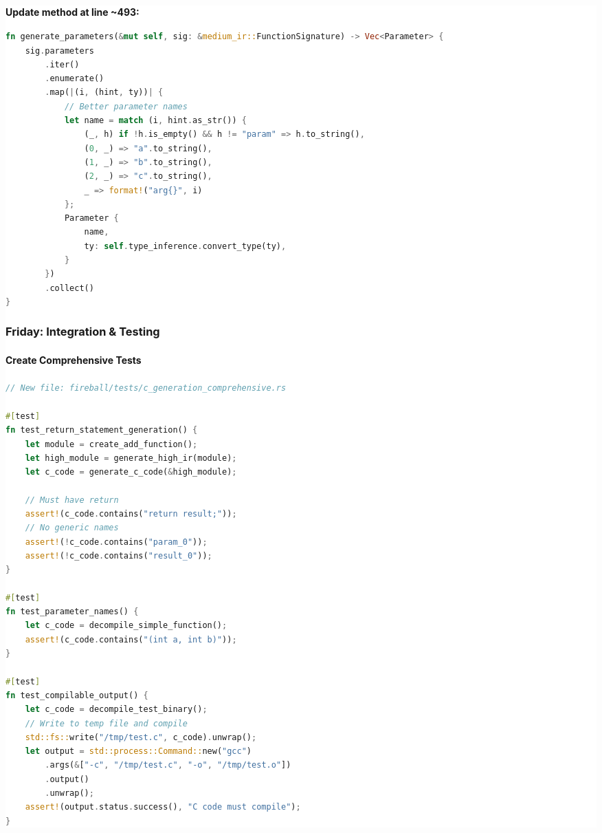 **Update method at line ~493:**

```rust
fn generate_parameters(&mut self, sig: &medium_ir::FunctionSignature) -> Vec<Parameter> {
    sig.parameters
        .iter()
        .enumerate()
        .map(|(i, (hint, ty))| {
            // Better parameter names
            let name = match (i, hint.as_str()) {
                (_, h) if !h.is_empty() && h != "param" => h.to_string(),
                (0, _) => "a".to_string(),
                (1, _) => "b".to_string(),
                (2, _) => "c".to_string(),
                _ => format!("arg{}", i)
            };
            Parameter {
                name,
                ty: self.type_inference.convert_type(ty),
            }
        })
        .collect()
}
```

### Friday: Integration & Testing

#### Create Comprehensive Tests

```rust
// New file: fireball/tests/c_generation_comprehensive.rs

#[test]
fn test_return_statement_generation() {
    let module = create_add_function();
    let high_module = generate_high_ir(module);
    let c_code = generate_c_code(&high_module);

    // Must have return
    assert!(c_code.contains("return result;"));
    // No generic names
    assert!(!c_code.contains("param_0"));
    assert!(!c_code.contains("result_0"));
}

#[test]
fn test_parameter_names() {
    let c_code = decompile_simple_function();
    assert!(c_code.contains("(int a, int b)"));
}

#[test]
fn test_compilable_output() {
    let c_code = decompile_test_binary();
    // Write to temp file and compile
    std::fs::write("/tmp/test.c", c_code).unwrap();
    let output = std::process::Command::new("gcc")
        .args(&["-c", "/tmp/test.c", "-o", "/tmp/test.o"])
        .output()
        .unwrap();
    assert!(output.status.success(), "C code must compile");
}
```
